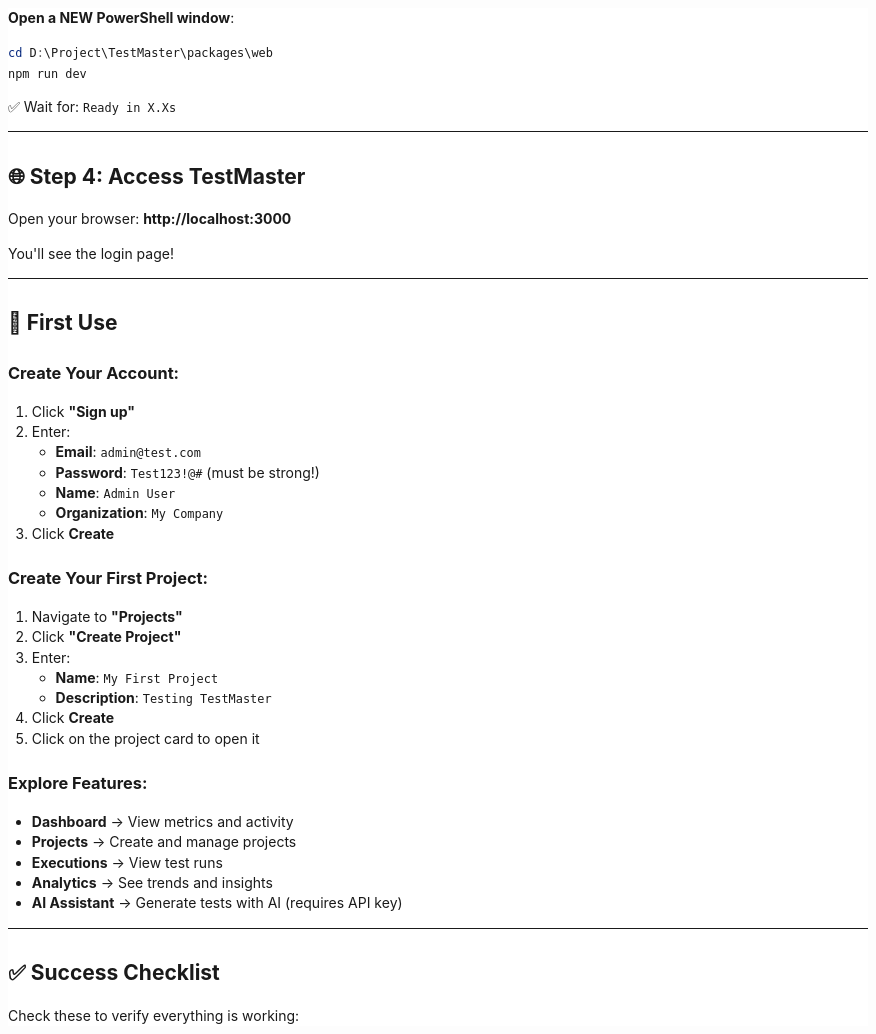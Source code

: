 **Open a NEW PowerShell window**:

```powershell
cd D:\Project\TestMaster\packages\web
npm run dev
```

✅ Wait for: `Ready in X.Xs`

---

## 🌐 **Step 4: Access TestMaster**

Open your browser: **http://localhost:3000**

You'll see the login page!

---

## 🎯 **First Use**

### Create Your Account:
1. Click **"Sign up"**
2. Enter:
   - **Email**: `admin@test.com`
   - **Password**: `Test123!@#` (must be strong!)
   - **Name**: `Admin User`
   - **Organization**: `My Company`
3. Click **Create**

### Create Your First Project:
1. Navigate to **"Projects"**
2. Click **"Create Project"**
3. Enter:
   - **Name**: `My First Project`
   - **Description**: `Testing TestMaster`
4. Click **Create**
5. Click on the project card to open it

### Explore Features:
- **Dashboard** → View metrics and activity
- **Projects** → Create and manage projects
- **Executions** → View test runs
- **Analytics** → See trends and insights
- **AI Assistant** → Generate tests with AI (requires API key)

---

## ✅ **Success Checklist**

Check these to verify everything is working:
